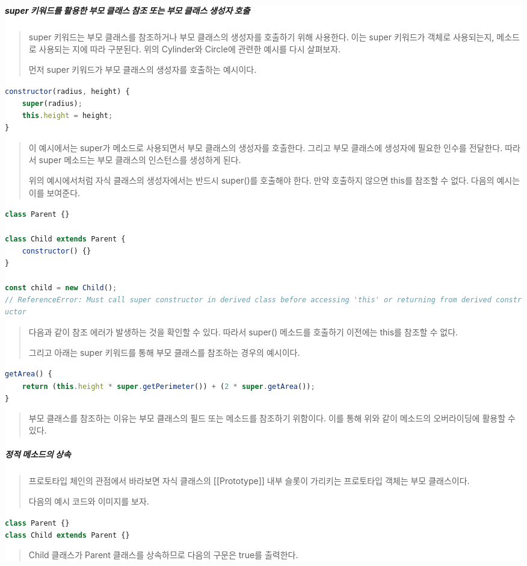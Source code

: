 

##### super 키워드를 활용한 부모 클래스 참조 또는 부모 클래스 생성자 호출

> super 키워드는 부모 클래스를 참조하거나 부모 클래스의 생성자를 호출하기 위해 사용한다. 이는 super 키워드가 객체로 사용되는지, 메소드로 사용되는 지에 따라 구분된다. 위의 Cylinder와 Circle에 관련한 예시를 다시 살펴보자.
>
> 먼저 super 키워드가 부모 클래스의 생성자를 호출하는 예시이다.

```javascript
constructor(radius, height) {
    super(radius);
    this.height = height;
}
```

> 이 예시에서는 super가 메소드로 사용되면서 부모 클래스의 생성자를 호출한다. 그리고 부모 클래스에 생성자에 필요한 인수를 전달한다. 따라서 super 메소드는 부모 클래스의 인스턴스를 생성하게 된다.
>
> 위의 예시에서처럼 자식 클래스의 생성자에서는 반드시 super()를 호출해야 한다. 만약 호출하지 않으면 this를 참조할 수 없다. 다음의 예시는 이를 보여준다.

```javascript
class Parent {}

class Child extends Parent {
    constructor() {}
}

const child = new Child();
// ReferenceError: Must call super constructor in derived class before accessing 'this' or returning from derived constructor
```

> 다음과 같이 참조 에러가 발생하는 것을 확인할 수 있다. 따라서 super() 메소드를 호출하기 이전에는 this를 참조할 수 없다.
>
> 그리고 아래는 super 키워드를 통해 부모 클래스를 참조하는 경우의 예시이다.

```javascript
getArea() {
    return (this.height * super.getPerimeter()) + (2 * super.getArea());
}
```

> 부모 클래스를 참조하는 이유는 부모 클래스의 필드 또는 메소드를 참조하기 위함이다. 이를 통해 위와 같이 메소드의 오버라이딩에 활용할 수 있다.



##### 정적 메소드의 상속

> 프로토타입 체인의 관점에서 바라보면 자식 클래스의 [[Prototype]] 내부 슬롯이 가리키는 프로토타입 객체는 부모 클래스이다. 
>
> 다음의 예시 코드와 이미지를 보자.

```javascript
class Parent {}
class Child extends Parent {}
```

> Child 클래스가 Parent 클래스를 상속하므로 다음의 구문은 true를 출력한다.
